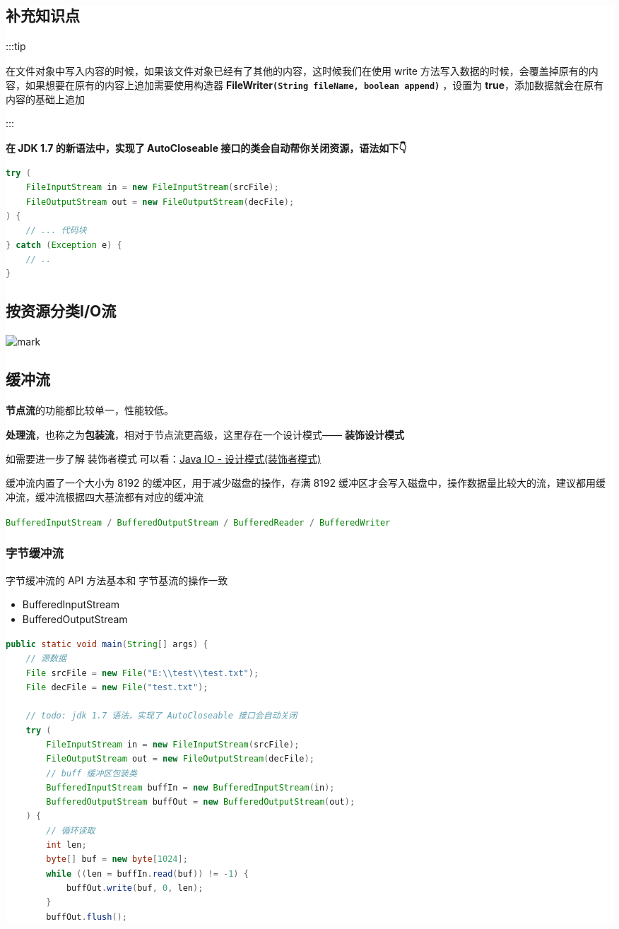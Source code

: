 ## 补充知识点<Badge text="New"/>

:::tip

在文件对象中写入内容的时候，如果该文件对象已经有了其他的内容，这时候我们在使用 write 方法写入数据的时候，会覆盖掉原有的内容，如果想要在原有的内容上追加需要使用构造器 **FileWriter`(String fileName, boolean append)`** ，设置为 **true**，添加数据就会在原有内容的基础上追加

:::

**在 JDK 1.7 的新语法中，实现了 AutoCloseable 接口的类会自动帮你关闭资源，语法如下👇**

```java
try (
    FileInputStream in = new FileInputStream(srcFile);
    FileOutputStream out = new FileOutputStream(decFile);
) {
    // ... 代码块
} catch (Exception e) {
    // ..
}
```

## 按资源分类I/O流

![mark](https://media.zenghr.cn/blog/img/20210505/rEusKzmBjKae.png?imageslim)

## 缓冲流

**节点流**的功能都比较单一，性能较低。

**处理流**，也称之为**包装流**，相对于节点流更高级，这里存在一个设计模式—— **装饰设计模式**

如需要进一步了解 装饰者模式 可以看：[Java IO - 设计模式(装饰者模式)](/passages/2021-05-07-java.html)

缓冲流内置了一个大小为 8192 的缓冲区，用于减少磁盘的操作，存满 8192 缓冲区才会写入磁盘中，操作数据量比较大的流，建议都用缓冲流，缓冲流根据四大基流都有对应的缓冲流

```java
BufferedInputStream / BufferedOutputStream / BufferedReader / BufferedWriter
```

### 字节缓冲流

字节缓冲流的 API 方法基本和 字节基流的操作一致

- BufferedInputStream
- BufferedOutputStream

```java
public static void main(String[] args) {
    // 源数据
    File srcFile = new File("E:\\test\\test.txt");
    File decFile = new File("test.txt");

    // todo: jdk 1.7 语法，实现了 AutoCloseable 接口会自动关闭
    try (
        FileInputStream in = new FileInputStream(srcFile);
        FileOutputStream out = new FileOutputStream(decFile);
        // buff 缓冲区包装类
        BufferedInputStream buffIn = new BufferedInputStream(in);
        BufferedOutputStream buffOut = new BufferedOutputStream(out);
    ) {
        // 循环读取
        int len;
        byte[] buf = new byte[1024];
        while ((len = buffIn.read(buf)) != -1) {
            buffOut.write(buf, 0, len);
        }
        buffOut.flush();
```